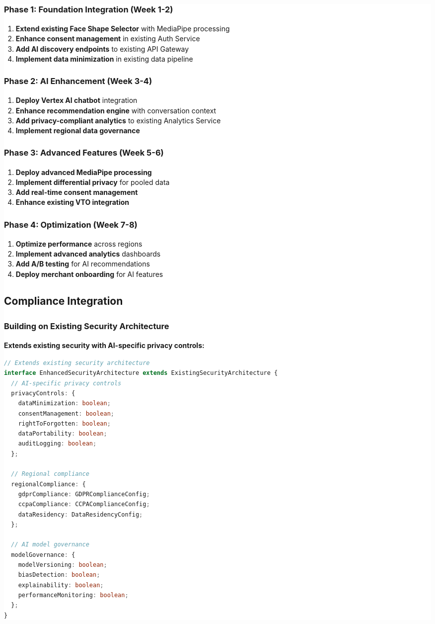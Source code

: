 ### Phase 1: Foundation Integration (Week 1-2)
1. **Extend existing Face Shape Selector** with MediaPipe processing
2. **Enhance consent management** in existing Auth Service
3. **Add AI discovery endpoints** to existing API Gateway
4. **Implement data minimization** in existing data pipeline

### Phase 2: AI Enhancement (Week 3-4)
1. **Deploy Vertex AI chatbot** integration
2. **Enhance recommendation engine** with conversation context
3. **Add privacy-compliant analytics** to existing Analytics Service
4. **Implement regional data governance**

### Phase 3: Advanced Features (Week 5-6)
1. **Deploy advanced MediaPipe processing**
2. **Implement differential privacy** for pooled data
3. **Add real-time consent management**
4. **Enhance existing VTO integration**

### Phase 4: Optimization (Week 7-8)
1. **Optimize performance** across regions
2. **Implement advanced analytics** dashboards
3. **Add A/B testing** for AI recommendations
4. **Deploy merchant onboarding** for AI features

## Compliance Integration

### Building on Existing Security Architecture

**Extends existing security with AI-specific privacy controls:**

```typescript
// Extends existing security architecture
interface EnhancedSecurityArchitecture extends ExistingSecurityArchitecture {
  // AI-specific privacy controls
  privacyControls: {
    dataMinimization: boolean;
    consentManagement: boolean;
    rightToForgotten: boolean;
    dataPortability: boolean;
    auditLogging: boolean;
  };
  
  // Regional compliance
  regionalCompliance: {
    gdprCompliance: GDPRComplianceConfig;
    ccpaCompliance: CCPAComplianceConfig;
    dataResidency: DataResidencyConfig;
  };
  
  // AI model governance
  modelGovernance: {
    modelVersioning: boolean;
    biasDetection: boolean;
    explainability: boolean;
    performanceMonitoring: boolean;
  };
}
```
